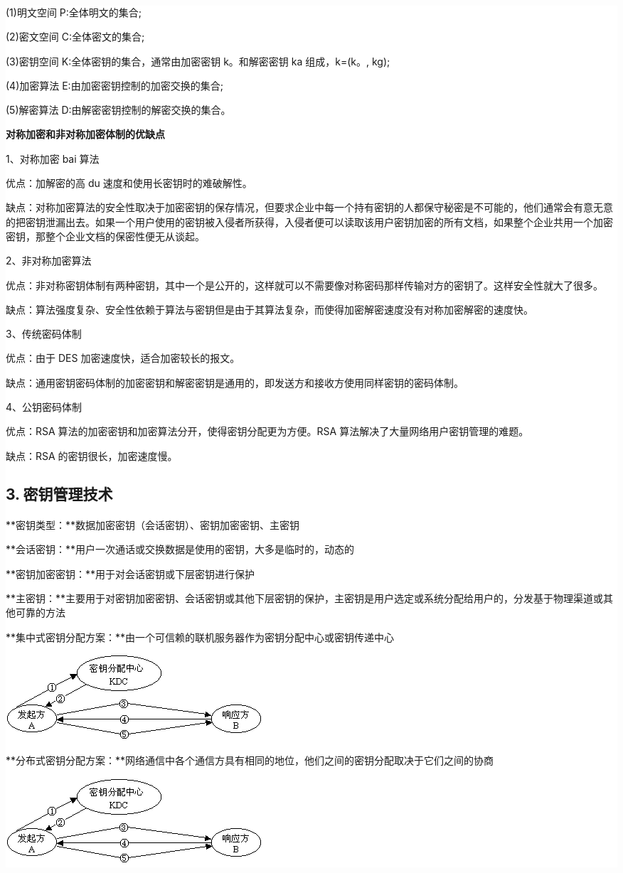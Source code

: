 (1)明文空间 P:全体明文的集合;

(2)密文空间 C:全体密文的集合;

(3)密钥空间 K:全体密钥的集合，通常由加密密钥 k。和解密密钥 ka 组成，k=(k。, kg);

(4)加密算法 E:由加密密钥控制的加密交换的集合;

(5)解密算法 D:由解密密钥控制的解密交换的集合。

**对称加密和非对称加密体制的优缺点**

1、对称加密 bai 算法

优点：加解密的高 du 速度和使用长密钥时的难破解性。

缺点：对称加密算法的安全性取决于加密密钥的保存情况，但要求企业中每一个持有密钥的人都保守秘密是不可能的，他们通常会有意无意的把密钥泄漏出去。如果一个用户使用的密钥被入侵者所获得，入侵者便可以读取该用户密钥加密的所有文档，如果整个企业共用一个加密密钥，那整个企业文档的保密性便无从谈起。

2、非对称加密算法

优点：非对称密钥体制有两种密钥，其中一个是公开的，这样就可以不需要像对称密码那样传输对方的密钥了。这样安全性就大了很多。

缺点：算法强度复杂、安全性依赖于算法与密钥但是由于其算法复杂，而使得加密解密速度没有对称加密解密的速度快。

3、传统密码体制

优点：由于 DES 加密速度快，适合加密较长的报文。

缺点：通用密钥密码体制的加密密钥和解密密钥是通用的，即发送方和接收方使用同样密钥的密码体制。

4、公钥密码体制

优点：RSA 算法的加密密钥和加密算法分开，使得密钥分配更为方便。RSA 算法解决了大量网络用户密钥管理的难题。

缺点：RSA 的密钥很长，加密速度慢。

## 3. 密钥管理技术

**密钥类型：**数据加密密钥（会话密钥）、密钥加密密钥、主密钥

**会话密钥：**用户一次通话或交换数据是使用的密钥，大多是临时的，动态的

**密钥加密密钥：**用于对会话密钥或下层密钥进行保护

**主密钥：**主要用于对密钥加密密钥、会话密钥或其他下层密钥的保护，主密钥是用户选定或系统分配给用户的，分发基于物理渠道或其他可靠的方法

**集中式密钥分配方案：**由一个可信赖的联机服务器作为密钥分配中心或密钥传递中心

![2-10](./img/2.png)

**分布式密钥分配方案：**网络通信中各个通信方具有相同的地位，他们之间的密钥分配取决于它们之间的协商

![2-11](./img/3.png)
